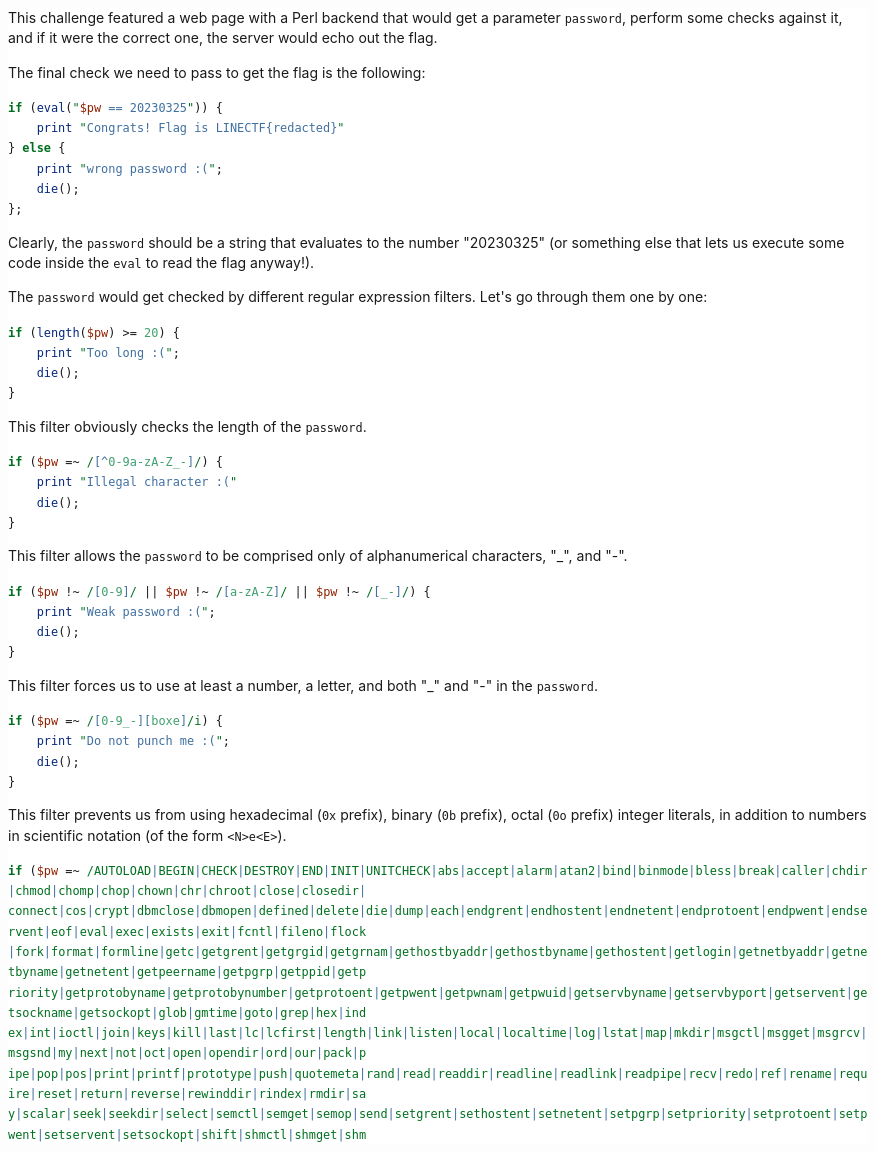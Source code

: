 This challenge featured a web page with a Perl backend that would get a parameter `password`, perform some checks against it, and if it were the correct one, the server would echo out the flag.

The final check we need to pass to get the flag is the following:

```perl
if (eval("$pw == 20230325")) {
    print "Congrats! Flag is LINECTF{redacted}"
} else {
    print "wrong password :(";
    die();
};
```

Clearly, the `password` should be a string that evaluates to the number "20230325" (or something else that lets us execute some code inside the `eval` to read the flag anyway!).

The `password` would get checked by different regular expression filters. Let's go through them one by one:

```perl
if (length($pw) >= 20) {
    print "Too long :(";
    die();
}
```

This filter obviously checks the length of the `password`.

```perl
if ($pw =~ /[^0-9a-zA-Z_-]/) {
    print "Illegal character :("
    die();
}
```

This filter allows the `password` to be comprised only of alphanumerical characters, "\_", and "-".

```perl
if ($pw !~ /[0-9]/ || $pw !~ /[a-zA-Z]/ || $pw !~ /[_-]/) {
    print "Weak password :(";
    die();
}
```

This filter forces us to use at least a number, a letter, and both "\_" and "-" in the `password`.

```perl
if ($pw =~ /[0-9_-][boxe]/i) {
    print "Do not punch me :(";
    die();
}
```

This filter prevents us from using hexadecimal (`0x` prefix), binary (`0b` prefix), octal (`0o` prefix) integer literals, in addition to numbers in scientific notation (of the form `<N>e<E>`).

```perl
if ($pw =~ /AUTOLOAD|BEGIN|CHECK|DESTROY|END|INIT|UNITCHECK|abs|accept|alarm|atan2|bind|binmode|bless|break|caller|chdir|chmod|chomp|chop|chown|chr|chroot|close|closedir|
connect|cos|crypt|dbmclose|dbmopen|defined|delete|die|dump|each|endgrent|endhostent|endnetent|endprotoent|endpwent|endservent|eof|eval|exec|exists|exit|fcntl|fileno|flock
|fork|format|formline|getc|getgrent|getgrgid|getgrnam|gethostbyaddr|gethostbyname|gethostent|getlogin|getnetbyaddr|getnetbyname|getnetent|getpeername|getpgrp|getppid|getp
riority|getprotobyname|getprotobynumber|getprotoent|getpwent|getpwnam|getpwuid|getservbyname|getservbyport|getservent|getsockname|getsockopt|glob|gmtime|goto|grep|hex|ind
ex|int|ioctl|join|keys|kill|last|lc|lcfirst|length|link|listen|local|localtime|log|lstat|map|mkdir|msgctl|msgget|msgrcv|msgsnd|my|next|not|oct|open|opendir|ord|our|pack|p
ipe|pop|pos|print|printf|prototype|push|quotemeta|rand|read|readdir|readline|readlink|readpipe|recv|redo|ref|rename|require|reset|return|reverse|rewinddir|rindex|rmdir|sa
y|scalar|seek|seekdir|select|semctl|semget|semop|send|setgrent|sethostent|setnetent|setpgrp|setpriority|setprotoent|setpwent|setservent|setsockopt|shift|shmctl|shmget|shm
```